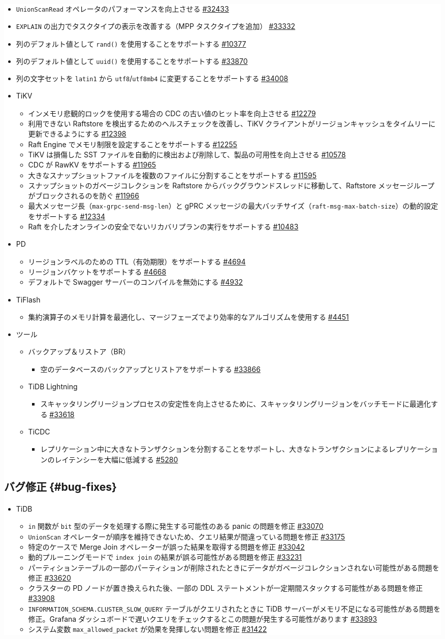   - `UnionScanRead` オペレータのパフォーマンスを向上させる [#32433](https://github.com/pingcap/tidb/issues/32433)
  - `EXPLAIN` の出力でタスクタイプの表示を改善する（MPP タスクタイプを追加） [#33332](https://github.com/pingcap/tidb/issues/33332)
  - 列のデフォルト値として `rand()` を使用することをサポートする [#10377](https://github.com/pingcap/tidb/issues/10377)
  - 列のデフォルト値として `uuid()` を使用することをサポートする [#33870](https://github.com/pingcap/tidb/issues/33870)
  - 列の文字セットを `latin1` から `utf8`/`utf8mb4` に変更することをサポートする [#34008](https://github.com/pingcap/tidb/issues/34008)

- TiKV

  - インメモリ悲観的ロックを使用する場合の CDC の古い値のヒット率を向上させる [#12279](https://github.com/tikv/tikv/issues/12279)
  - 利用できない Raftstore を検出するためのヘルスチェックを改善し、TiKV クライアントがリージョンキャッシュをタイムリーに更新できるようにする [#12398](https://github.com/tikv/tikv/issues/12398)
  - Raft Engine でメモリ制限を設定することをサポートする [#12255](https://github.com/tikv/tikv/issues/12255)
  - TiKV は損傷した SST ファイルを自動的に検出および削除して、製品の可用性を向上させる [#10578](https://github.com/tikv/tikv/issues/10578)
  - CDC が RawKV をサポートする [#11965](https://github.com/tikv/tikv/issues/11965)
  - 大きなスナップショットファイルを複数のファイルに分割することをサポートする [#11595](https://github.com/tikv/tikv/issues/11595)
  - スナップショットのガベージコレクションを Raftstore からバックグラウンドスレッドに移動して、Raftstore メッセージループがブロックされるのを防ぐ [#11966](https://github.com/tikv/tikv/issues/11966)
  - 最大メッセージ長（`max-grpc-send-msg-len`）と gPRC メッセージの最大バッチサイズ（`raft-msg-max-batch-size`）の動的設定をサポートする [#12334](https://github.com/tikv/tikv/issues/12334)
  - Raft を介したオンラインの安全でないリカバリプランの実行をサポートする [#10483](https://github.com/tikv/tikv/issues/10483)

- PD
  - リージョンラベルのための TTL（有効期限）をサポートする [#4694](https://github.com/tikv/pd/issues/4694)
  - リージョンバケットをサポートする [#4668](https://github.com/tikv/pd/issues/4668)
  - デフォルトで Swagger サーバーのコンパイルを無効にする [#4932](https://github.com/tikv/pd/issues/4932)

- TiFlash

  - 集約演算子のメモリ計算を最適化し、マージフェーズでより効率的なアルゴリズムを使用する [#4451](https://github.com/pingcap/tiflash/issues/4451)

- ツール

  - バックアップ＆リストア（BR）

    - 空のデータベースのバックアップとリストアをサポートする [#33866](https://github.com/pingcap/tidb/issues/33866)

  - TiDB Lightning

    - スキャッタリングリージョンプロセスの安定性を向上させるために、スキャッタリングリージョンをバッチモードに最適化する [#33618](https://github.com/pingcap/tidb/issues/33618)

  - TiCDC

    - レプリケーション中に大きなトランザクションを分割することをサポートし、大きなトランザクションによるレプリケーションのレイテンシーを大幅に低減する [#5280](https://github.com/pingcap/tiflow/issues/5280)

## バグ修正 {#bug-fixes}

- TiDB

  - `in` 関数が `bit` 型のデータを処理する際に発生する可能性のある panic の問題を修正 [#33070](https://github.com/pingcap/tidb/issues/33070)
  - `UnionScan` オペレーターが順序を維持できないため、クエリ結果が間違っている問題を修正 [#33175](https://github.com/pingcap/tidb/issues/33175)
  - 特定のケースで Merge Join オペレーターが誤った結果を取得する問題を修正 [#33042](https://github.com/pingcap/tidb/issues/33042)
  - 動的プルーニングモードで `index join` の結果が誤る可能性がある問題を修正 [#33231](https://github.com/pingcap/tidb/issues/33231)
  - パーティションテーブルの一部のパーティションが削除されたときにデータがガベージコレクションされない可能性がある問題を修正 [#33620](https://github.com/pingcap/tidb/issues/33620)
  - クラスターの PD ノードが置き換えられた後、一部の DDL ステートメントが一定期間スタックする可能性がある問題を修正 [#33908](https://github.com/pingcap/tidb/issues/33908)
  - `INFORMATION_SCHEMA.CLUSTER_SLOW_QUERY` テーブルがクエリされたときに TiDB サーバーがメモリ不足になる可能性がある問題を修正。Grafana ダッシュボードで遅いクエリをチェックするとこの問題が発生する可能性があります [#33893](https://github.com/pingcap/tidb/issues/33893)
  - システム変数 `max_allowed_packet` が効果を発揮しない問題を修正 [#31422](https://github.com/pingcap/tidb/issues/31422)